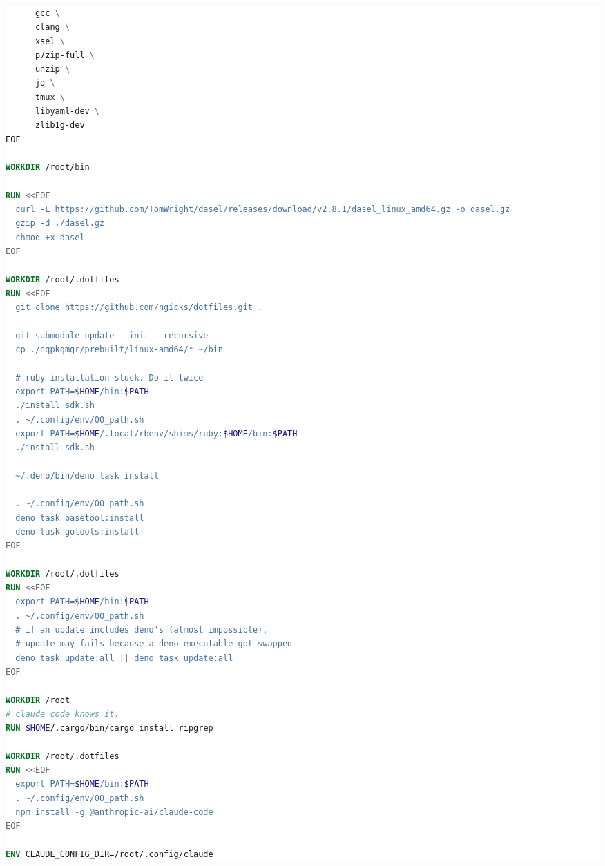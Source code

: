```dockerfile
      gcc \
      clang \
      xsel \
      p7zip-full \
      unzip \
      jq \
      tmux \
      libyaml-dev \
      zlib1g-dev
EOF

WORKDIR /root/bin

RUN <<EOF
  curl -L https://github.com/TomWright/dasel/releases/download/v2.8.1/dasel_linux_amd64.gz -o dasel.gz
  gzip -d ./dasel.gz
  chmod +x dasel
EOF

WORKDIR /root/.dotfiles
RUN <<EOF
  git clone https://github.com/ngicks/dotfiles.git .

  git submodule update --init --recursive
  cp ./ngpkgmgr/prebuilt/linux-amd64/* ~/bin

  # ruby installation stuck. Do it twice
  export PATH=$HOME/bin:$PATH
  ./install_sdk.sh
  . ~/.config/env/00_path.sh
  export PATH=$HOME/.local/rbenv/shims/ruby:$HOME/bin:$PATH
  ./install_sdk.sh

  ~/.deno/bin/deno task install

  . ~/.config/env/00_path.sh
  deno task basetool:install
  deno task gotools:install
EOF

WORKDIR /root/.dotfiles
RUN <<EOF
  export PATH=$HOME/bin:$PATH
  . ~/.config/env/00_path.sh
  # if an update includes deno's (almost impossible),
  # update may fails because a deno executable got swapped
  deno task update:all || deno task update:all
EOF

WORKDIR /root
# claude code knows it.
RUN $HOME/.cargo/bin/cargo install ripgrep

WORKDIR /root/.dotfiles
RUN <<EOF
  export PATH=$HOME/bin:$PATH
  . ~/.config/env/00_path.sh
  npm install -g @anthropic-ai/claude-code
EOF

ENV CLAUDE_CONFIG_DIR=/root/.config/claude

```